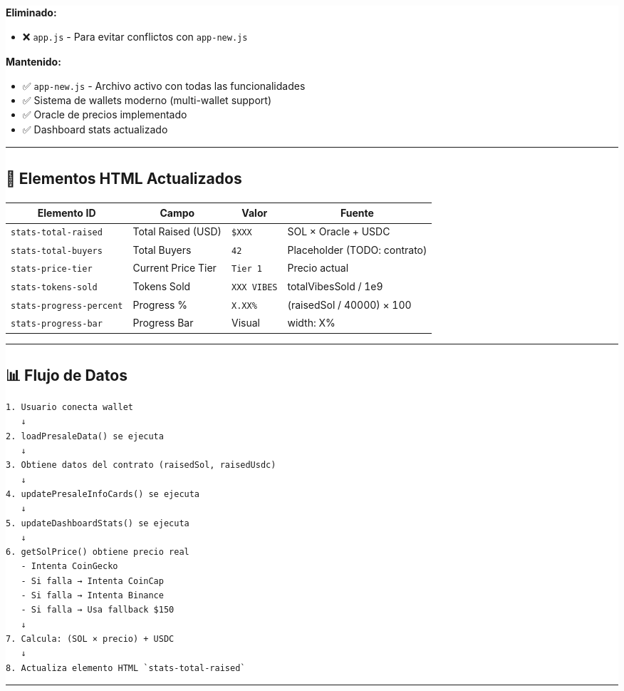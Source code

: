 **Eliminado:**
- ❌ `app.js` - Para evitar conflictos con `app-new.js`

**Mantenido:**
- ✅ `app-new.js` - Archivo activo con todas las funcionalidades
- ✅ Sistema de wallets moderno (multi-wallet support)
- ✅ Oracle de precios implementado
- ✅ Dashboard stats actualizado

---

## 🎯 Elementos HTML Actualizados

| Elemento ID | Campo | Valor | Fuente |
|------------|-------|-------|--------|
| `stats-total-raised` | Total Raised (USD) | `$XXX` | SOL × Oracle + USDC |
| `stats-total-buyers` | Total Buyers | `42` | Placeholder (TODO: contrato) |
| `stats-price-tier` | Current Price Tier | `Tier 1` | Precio actual |
| `stats-tokens-sold` | Tokens Sold | `XXX VIBES` | totalVibesSold / 1e9 |
| `stats-progress-percent` | Progress % | `X.XX%` | (raisedSol / 40000) × 100 |
| `stats-progress-bar` | Progress Bar | Visual | width: X% |

---

## 📊 Flujo de Datos

```
1. Usuario conecta wallet
   ↓
2. loadPresaleData() se ejecuta
   ↓
3. Obtiene datos del contrato (raisedSol, raisedUsdc)
   ↓
4. updatePresaleInfoCards() se ejecuta
   ↓
5. updateDashboardStats() se ejecuta
   ↓
6. getSolPrice() obtiene precio real
   - Intenta CoinGecko
   - Si falla → Intenta CoinCap
   - Si falla → Intenta Binance
   - Si falla → Usa fallback $150
   ↓
7. Calcula: (SOL × precio) + USDC
   ↓
8. Actualiza elemento HTML `stats-total-raised`
```

---